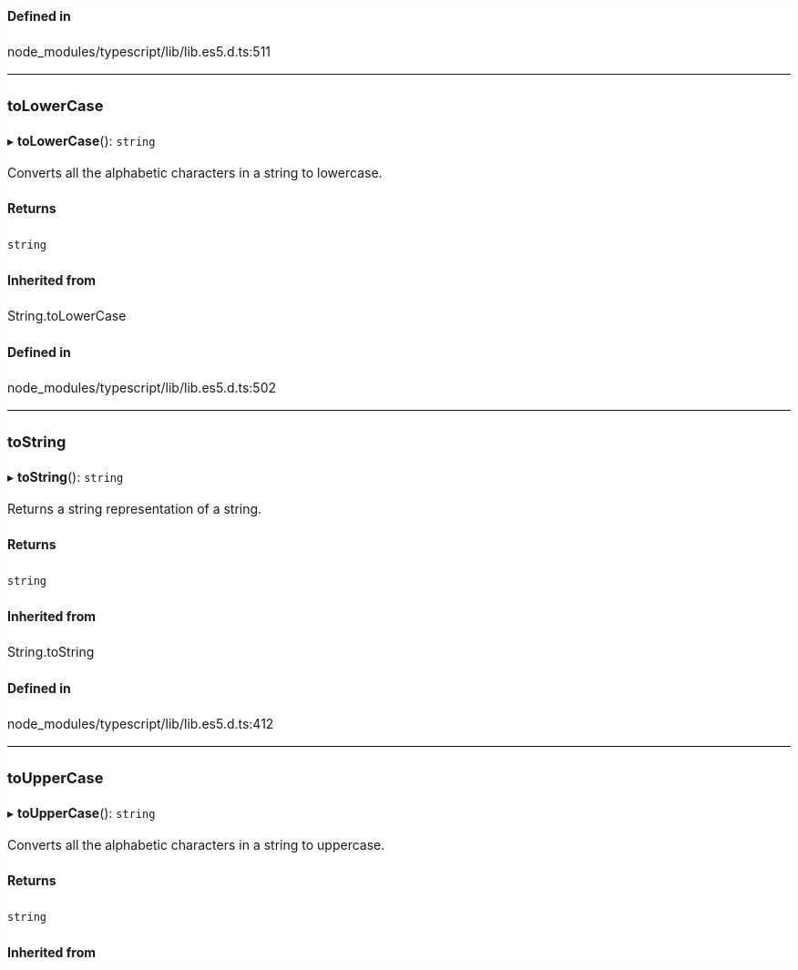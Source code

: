 #### Defined in

node_modules/typescript/lib/lib.es5.d.ts:511

___

### toLowerCase

▸ **toLowerCase**(): `string`

Converts all the alphabetic characters in a string to lowercase.

#### Returns

`string`

#### Inherited from

String.toLowerCase

#### Defined in

node_modules/typescript/lib/lib.es5.d.ts:502

___

### toString

▸ **toString**(): `string`

Returns a string representation of a string.

#### Returns

`string`

#### Inherited from

String.toString

#### Defined in

node_modules/typescript/lib/lib.es5.d.ts:412

___

### toUpperCase

▸ **toUpperCase**(): `string`

Converts all the alphabetic characters in a string to uppercase.

#### Returns

`string`

#### Inherited from

